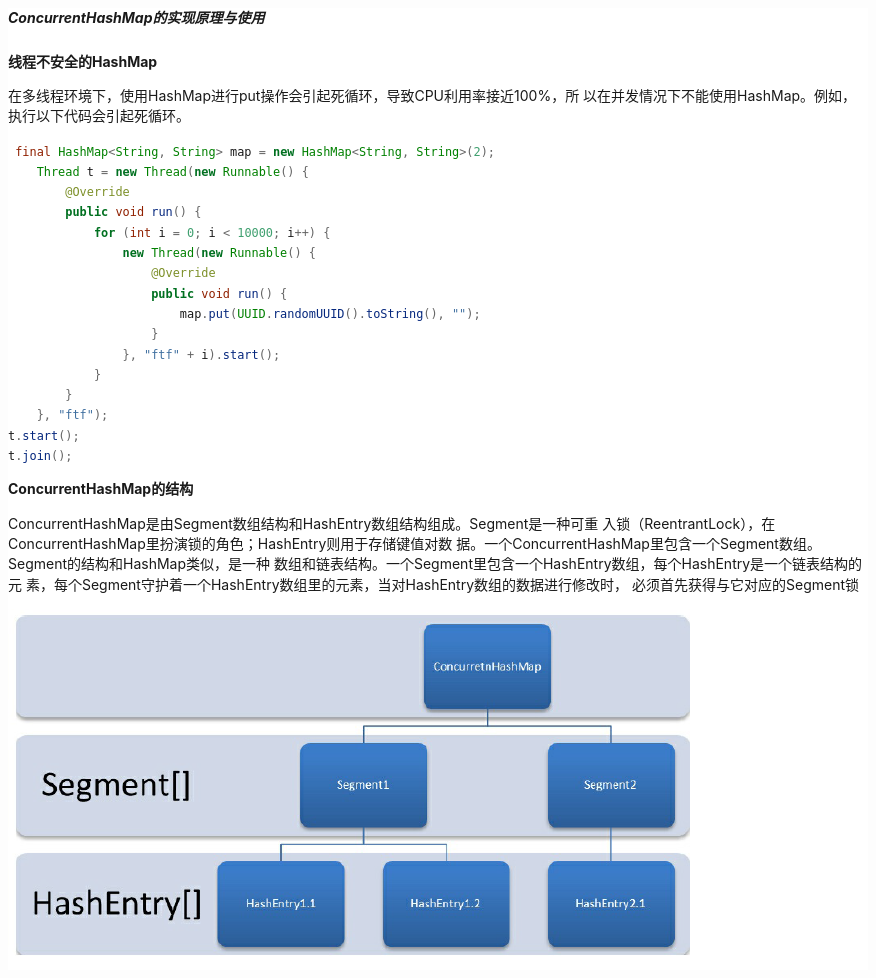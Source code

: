 ##### ConcurrentHashMap的实现原理与使用

**线程不安全的HashMap**

​	在多线程环境下，使用HashMap进行put操作会引起死循环，导致CPU利用率接近100%，所
以在并发情况下不能使用HashMap。例如，执行以下代码会引起死循环。

```java
 final HashMap<String, String> map = new HashMap<String, String>(2);
    Thread t = new Thread(new Runnable() {
        @Override
        public void run() {
            for (int i = 0; i < 10000; i++) {
                new Thread(new Runnable() {
                    @Override
                    public void run() {
                        map.put(UUID.randomUUID().toString(), "");
                    }
                }, "ftf" + i).start();
            }
        }
    }, "ftf");
t.start();
t.join();
```

**ConcurrentHashMap的结构**

​	ConcurrentHashMap是由Segment数组结构和HashEntry数组结构组成。Segment是一种可重
入锁（ReentrantLock），在ConcurrentHashMap里扮演锁的角色；HashEntry则用于存储键值对数
据。一个ConcurrentHashMap里包含一个Segment数组。Segment的结构和HashMap类似，是一种
数组和链表结构。一个Segment里包含一个HashEntry数组，每个HashEntry是一个链表结构的元
素，每个Segment守护着一个HashEntry数组里的元素，当对HashEntry数组的数据进行修改时，
必须首先获得与它对应的Segment锁

![Snipaste_2019-04-09_09-17-58](images/Snipaste_2019-04-09_09-17-58.png)
